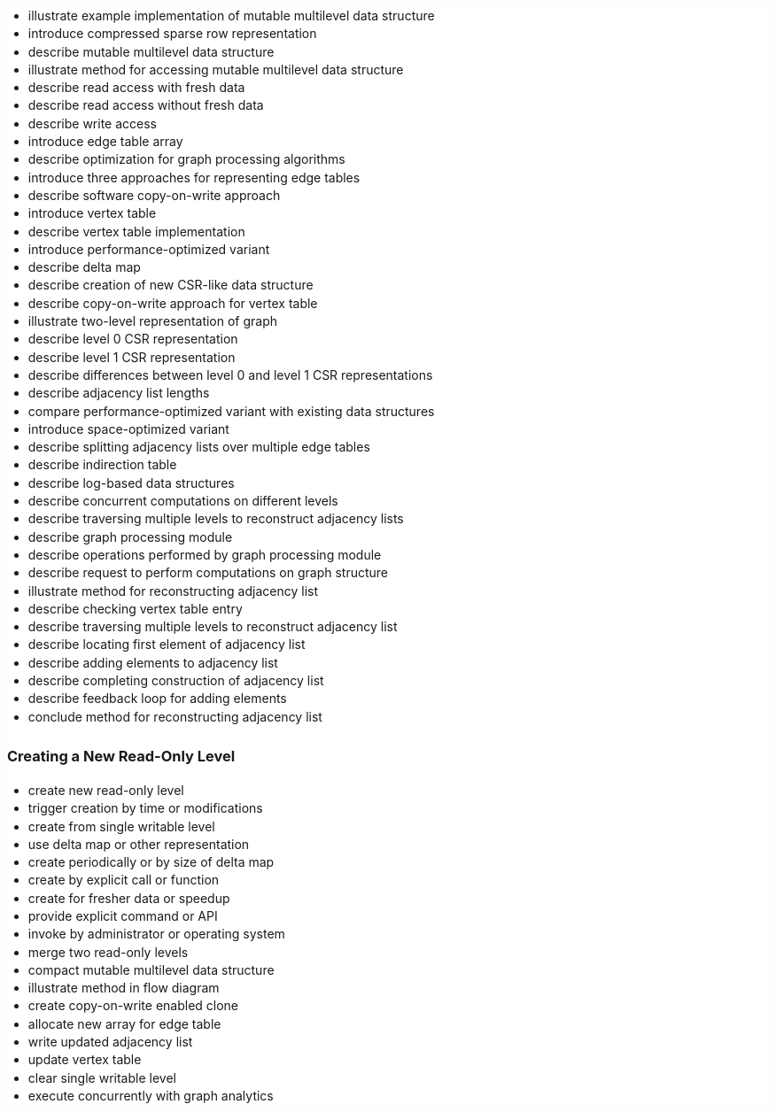 - illustrate example implementation of mutable multilevel data structure
- introduce compressed sparse row representation
- describe mutable multilevel data structure
- illustrate method for accessing mutable multilevel data structure
- describe read access with fresh data
- describe read access without fresh data
- describe write access
- introduce edge table array
- describe optimization for graph processing algorithms
- introduce three approaches for representing edge tables
- describe software copy-on-write approach
- introduce vertex table
- describe vertex table implementation
- introduce performance-optimized variant
- describe delta map
- describe creation of new CSR-like data structure
- describe copy-on-write approach for vertex table
- illustrate two-level representation of graph
- describe level 0 CSR representation
- describe level 1 CSR representation
- describe differences between level 0 and level 1 CSR representations
- describe adjacency list lengths
- compare performance-optimized variant with existing data structures
- introduce space-optimized variant
- describe splitting adjacency lists over multiple edge tables
- describe indirection table
- describe log-based data structures
- describe concurrent computations on different levels
- describe traversing multiple levels to reconstruct adjacency lists
- describe graph processing module
- describe operations performed by graph processing module
- describe request to perform computations on graph structure
- illustrate method for reconstructing adjacency list
- describe checking vertex table entry
- describe traversing multiple levels to reconstruct adjacency list
- describe locating first element of adjacency list
- describe adding elements to adjacency list
- describe completing construction of adjacency list
- describe feedback loop for adding elements
- conclude method for reconstructing adjacency list

### Creating a New Read-Only Level

- create new read-only level
- trigger creation by time or modifications
- create from single writable level
- use delta map or other representation
- create periodically or by size of delta map
- create by explicit call or function
- create for fresher data or speedup
- provide explicit command or API
- invoke by administrator or operating system
- merge two read-only levels
- compact mutable multilevel data structure
- illustrate method in flow diagram
- create copy-on-write enabled clone
- allocate new array for edge table
- write updated adjacency list
- update vertex table
- clear single writable level
- execute concurrently with graph analytics

